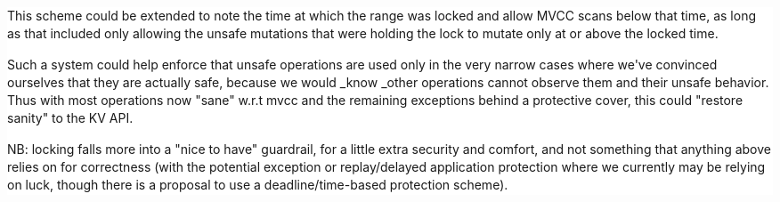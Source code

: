 This scheme could be extended to note the time at which the range was locked and
allow MVCC scans below that time, as long as that included only allowing the
unsafe mutations that were holding the lock to mutate only at or above the
locked time.

Such a system could help enforce that unsafe operations are used only in the
very narrow cases where we've convinced ourselves that they are actually safe,
because we would _know _other operations cannot observe them and their unsafe
behavior. Thus with most operations now "sane" w.r.t mvcc and the remaining
exceptions behind a protective cover, this could  "restore sanity" to the KV
API. 

NB: locking falls more into a "nice to have" guardrail, for a little extra
security and comfort, and not something that anything above relies on for
correctness (with the potential exception or replay/delayed application
protection where we currently may be relying on luck, though there is a proposal
to use a deadline/time-based protection scheme).
